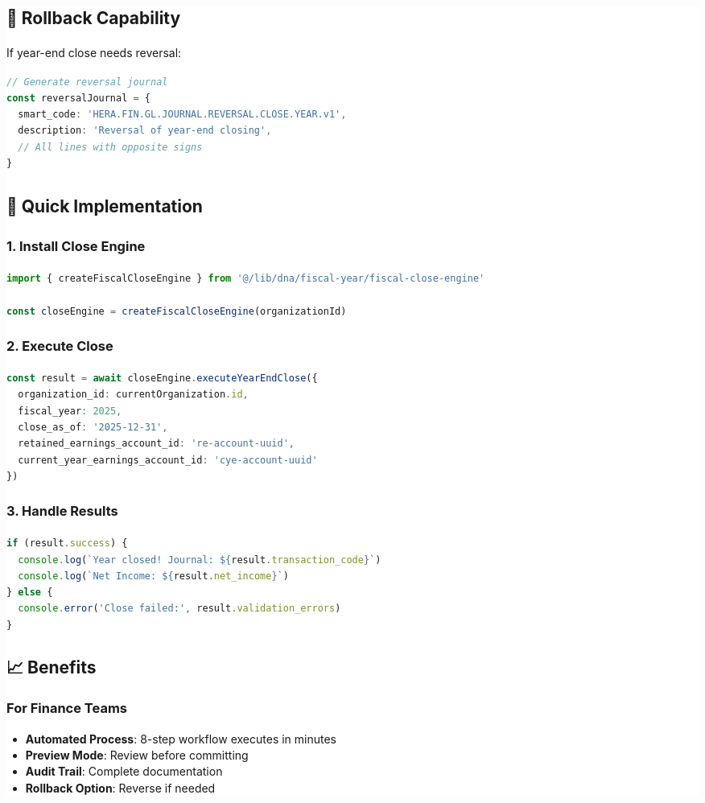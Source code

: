 ## 🔄 Rollback Capability

If year-end close needs reversal:

```typescript
// Generate reversal journal
const reversalJournal = {
  smart_code: 'HERA.FIN.GL.JOURNAL.REVERSAL.CLOSE.YEAR.v1',
  description: 'Reversal of year-end closing',
  // All lines with opposite signs
}
```

## 🚀 Quick Implementation

### 1. Install Close Engine
```typescript
import { createFiscalCloseEngine } from '@/lib/dna/fiscal-year/fiscal-close-engine'

const closeEngine = createFiscalCloseEngine(organizationId)
```

### 2. Execute Close
```typescript
const result = await closeEngine.executeYearEndClose({
  organization_id: currentOrganization.id,
  fiscal_year: 2025,
  close_as_of: '2025-12-31',
  retained_earnings_account_id: 're-account-uuid',
  current_year_earnings_account_id: 'cye-account-uuid'
})
```

### 3. Handle Results
```typescript
if (result.success) {
  console.log(`Year closed! Journal: ${result.transaction_code}`)
  console.log(`Net Income: ${result.net_income}`)
} else {
  console.error('Close failed:', result.validation_errors)
}
```

## 📈 Benefits

### For Finance Teams
- **Automated Process**: 8-step workflow executes in minutes
- **Preview Mode**: Review before committing
- **Audit Trail**: Complete documentation
- **Rollback Option**: Reverse if needed
